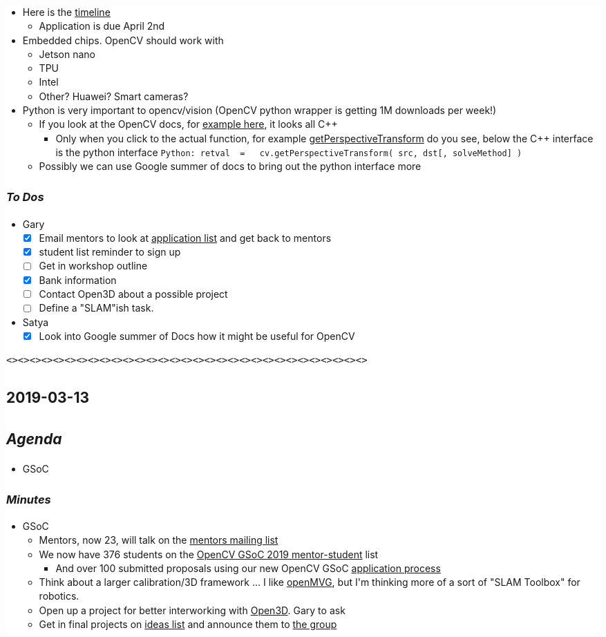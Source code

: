    * Here is the [timeline](https://developers.google.com/season-of-docs/docs/timeline)
      * Application is due April 2nd
* Embedded chips. OpenCV should work with
   * Jetson nano
   * TPU
   * Intel
   * Other? Huawei? Smart cameras?
* Python is very important to opencv/vision (OpenCV python wrapper is getting 1M downloads per week!)
   * If you look at the OpenCV docs, for [example here](https://docs.opencv.org/master/da/d54/group__imgproc__transform.html), it looks all C++
      * Only when you click to the actual function, for example [getPerspectiveTransform](https://docs.opencv.org/master/da/d54/group__imgproc__transform.html#gae66ba39ba2e47dd0750555c7e986ab85) do you see, below the C++ interface is the python interface `Python:
retval	=	cv.getPerspectiveTransform(	src, dst[, solveMethod]	)
`
   * Possibly we can use Google summer of docs to bring out the python interface more

### *__To Dos__*
* Gary
  - [x] Email mentors to look at [application list](https://docs.google.com/spreadsheets/d/1RyxEcXI5DaCNU1UZ13jtPso8KDzHx8OPM6vudXxt6to) and get back to mentors
  - [x] student list reminder to sign up
  - [ ] Get in workshop outline
  - [x] Bank information
  - [ ] Contact Open3D about a possible project
  - [ ] Define a "SLAM"ish task.

* Satya
  - [x] Look into Google summer of Docs how it might be useful for OpenCV

<pre>
<><><><><><><><><><><><><><><><><><><><><><><><><><><><><><><>
</pre>

## 2019-03-13

## __*Agenda*__
* GSoC

### *__Minutes__*
* GSoC
   * Mentors, now 23, will talk on the [mentors mailing list](https://groups.google.com/forum/#!forum/opencv_mentors_2019)
   * We now have 376 students on the [OpenCV GSoC 2019 mentor-student](https://groups.google.com/forum/#!forum/opencv-gsoc-2019) list
      * And over 100 submitted proposals using our new OpenCV GSoC [application process](https://github.com/opencv/opencv/wiki/GSoC_2019#how-to-apply)
   * Think about a larger calibration/3D framework ... I like [openMVG](http://imagine.enpc.fr/~moulonp/openMVG/coreFeatures.html), but I'm thinking more of a sort of "SLAM Toolbox" for robotics.
   * Open up a project for better interworking with [Open3D](http://www.open3d.org). Gary to ask
   * Get in final projects on [ideas list](https://github.com/opencv/opencv/wiki/GSoC_2019#opencv-project-ideas-list) and announce them to [the group](https://groups.google.com/forum/#!forum/opencv-gsoc-2019)
   
